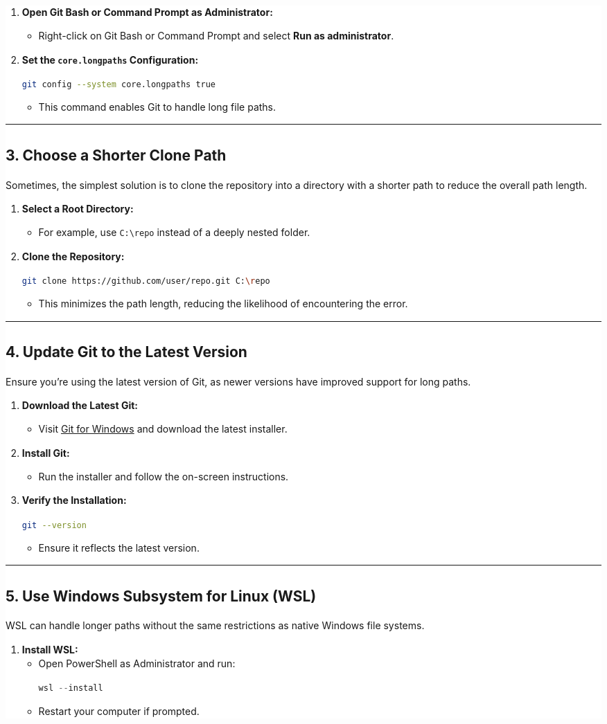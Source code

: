 1. **Open Git Bash or Command Prompt as Administrator:**
   - Right-click on Git Bash or Command Prompt and select **Run as administrator**.

2. **Set the `core.longpaths` Configuration:**
   ```bash
   git config --system core.longpaths true
   ```
   - This command enables Git to handle long file paths.

---

## **3. Choose a Shorter Clone Path**

Sometimes, the simplest solution is to clone the repository into a directory with a shorter path to reduce the overall path length.

1. **Select a Root Directory:**
   - For example, use `C:\repo` instead of a deeply nested folder.

2. **Clone the Repository:**
   ```bash
   git clone https://github.com/user/repo.git C:\repo
   ```

   - This minimizes the path length, reducing the likelihood of encountering the error.

---

## **4. Update Git to the Latest Version**

Ensure you’re using the latest version of Git, as newer versions have improved support for long paths.

1. **Download the Latest Git:**
   - Visit [Git for Windows](https://git-scm.com/download/win) and download the latest installer.

2. **Install Git:**
   - Run the installer and follow the on-screen instructions.

3. **Verify the Installation:**
   ```bash
   git --version
   ```
   - Ensure it reflects the latest version.

---

## **5. Use Windows Subsystem for Linux (WSL)**

WSL can handle longer paths without the same restrictions as native Windows file systems.

1. **Install WSL:**
   - Open PowerShell as Administrator and run:
     ```powershell
     wsl --install
     ```
   - Restart your computer if prompted.
